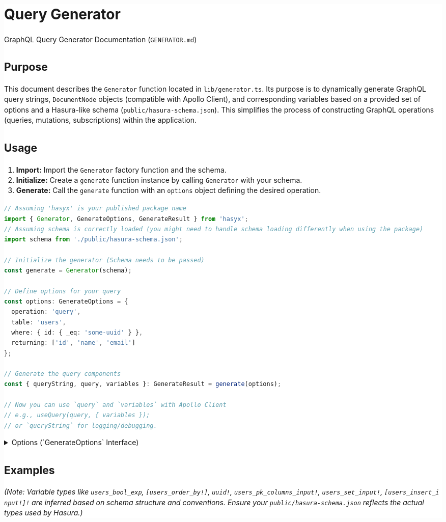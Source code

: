 # Query Generator

GraphQL Query Generator Documentation (`GENERATOR.md`)

## Purpose

This document describes the `Generator` function located in `lib/generator.ts`. Its purpose is to dynamically generate GraphQL query strings, `DocumentNode` objects (compatible with Apollo Client), and corresponding variables based on a provided set of options and a Hasura-like schema (`public/hasura-schema.json`). This simplifies the process of constructing GraphQL operations (queries, mutations, subscriptions) within the application.

## Usage

1.  **Import:** Import the `Generator` factory function and the schema.
2.  **Initialize:** Create a `generate` function instance by calling `Generator` with your schema.
3.  **Generate:** Call the `generate` function with an `options` object defining the desired operation.

```typescript
// Assuming 'hasyx' is your published package name
import { Generator, GenerateOptions, GenerateResult } from 'hasyx'; 
// Assuming schema is correctly loaded (you might need to handle schema loading differently when using the package)
import schema from './public/hasura-schema.json'; 

// Initialize the generator (Schema needs to be passed)
const generate = Generator(schema); 

// Define options for your query
const options: GenerateOptions = {
  operation: 'query',
  table: 'users',
  where: { id: { _eq: 'some-uuid' } },
  returning: ['id', 'name', 'email']
};

// Generate the query components
const { queryString, query, variables }: GenerateResult = generate(options);

// Now you can use `query` and `variables` with Apollo Client
// e.g., useQuery(query, { variables }); 
// or `queryString` for logging/debugging.
```

<details><summary>Options (`GenerateOptions` Interface)</summary></details>

## Examples

*(Note: Variable types like `users_bool_exp`, `[users_order_by!]`, `uuid!`, `users_pk_columns_input!`, `users_set_input!`, `[users_insert_input!]!` are inferred based on schema structure and conventions. Ensure your `public/hasura-schema.json` reflects the actual types used by Hasura.)*
